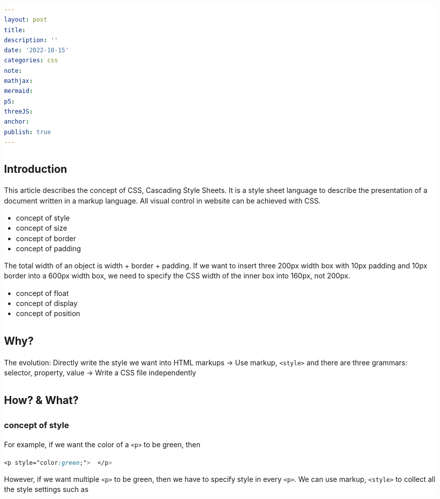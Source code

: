 ```yaml
---
layout: post
title:
description: ''
date: '2022-10-15'
categories: css
note:
mathjax:
mermaid:
p5:
threeJS:
anchor:
publish: true
---
```


## Introduction

This article describes the concept of CSS, Cascading Style Sheets. It is a style sheet language to describe the presentation of a document written in a markup language. All visual control in website can be achieved with CSS.

* concept of style
* concept of size
* concept of border
* concept of padding

The total width of an object is width + border + padding. If we want to insert three 200px width box with 10px padding and 10px border into a 600px width box, we need to specify the CSS width of the inner box into 160px, not 200px.

* concept of float
* concept of display
* concept of position

## Why?

The evolution: Directly write the style we want into HTML markups -> Use markup, `<style>` and there are three grammars: selector, property, value -> Write a CSS file independently

## How? & What?

### concept of style

For example, if we want the color of a `<p>` to be green, then

```CSS
<p style="color:green;">  </p>
```

However, if we want multiple `<p>` to be green, then we have to specify style in every `<p>`. We can use markup, `<style>` to collect all the style settings such as
